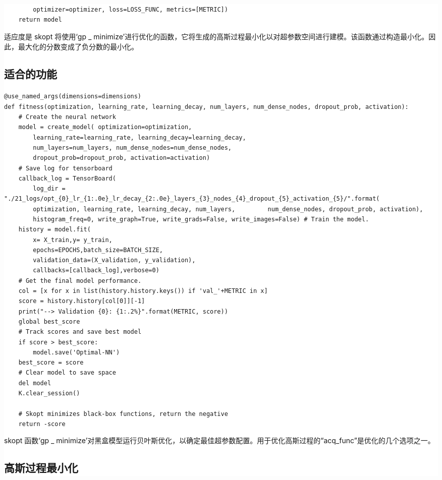```
        optimizer=optimizer, loss=LOSS_FUNC, metrics=[METRIC])
    return model
```

适应度是 skopt 将使用‘gp _ minimize’进行优化的函数，它将生成的高斯过程最小化以对超参数空间进行建模。该函数通过构造最小化。因此，最大化的分数变成了负分数的最小化。

## 适合的功能

```
@use_named_args(dimensions=dimensions)
def fitness(optimization, learning_rate, learning_decay, num_layers, num_dense_nodes, dropout_prob, activation):
    # Create the neural network
    model = create_model( optimization=optimization,
        learning_rate=learning_rate, learning_decay=learning_decay,
        num_layers=num_layers, num_dense_nodes=num_dense_nodes,
        dropout_prob=dropout_prob, activation=activation)
    # Save log for tensorboard
    callback_log = TensorBoard(
        log_dir =
"./21_logs/opt_{0}_lr_{1:.0e}_lr_decay_{2:.0e}_layers_{3}_nodes_{4}_dropout_{5}_activation_{5}/".format(
        optimization, learning_rate, learning_decay, num_layers,         num_dense_nodes, dropout_prob, activation),
        histogram_freq=0, write_graph=True, write_grads=False, write_images=False) # Train the model.
    history = model.fit(
        x= X_train,y= y_train,
        epochs=EPOCHS,batch_size=BATCH_SIZE,
        validation_data=(X_validation, y_validation),
        callbacks=[callback_log],verbose=0)
    # Get the final model performance.
    col = [x for x in list(history.history.keys()) if 'val_'+METRIC in x]
    score = history.history[col[0]][-1]
    print("--> Validation {0}: {1:.2%}".format(METRIC, score))
    global best_score
    # Track scores and save best model
    if score > best_score:
        model.save('Optimal-NN')
    best_score = score
    # Clear model to save space
    del model
    K.clear_session()

    # Skopt minimizes black-box functions, return the negative
    return -score
```

skopt 函数‘gp _ minimize’对黑盒模型运行贝叶斯优化，以确定最佳超参数配置。用于优化高斯过程的“acq_func”是优化的几个选项之一。

## 高斯过程最小化
